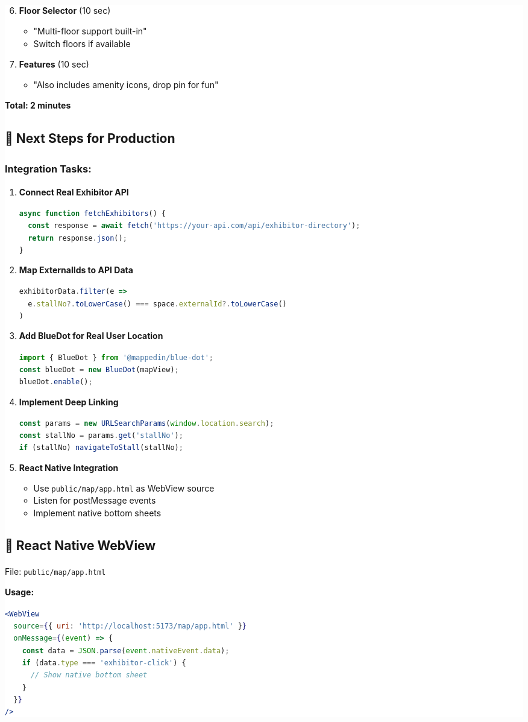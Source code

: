 6. **Floor Selector** (10 sec)
   - "Multi-floor support built-in"
   - Switch floors if available

7. **Features** (10 sec)
   - "Also includes amenity icons, drop pin for fun"

**Total: 2 minutes**

## 🔧 Next Steps for Production

### Integration Tasks:

1. **Connect Real Exhibitor API**
   ```javascript
   async function fetchExhibitors() {
     const response = await fetch('https://your-api.com/api/exhibitor-directory');
     return response.json();
   }
   ```

2. **Map ExternalIds to API Data**
   ```javascript
   exhibitorData.filter(e => 
     e.stallNo?.toLowerCase() === space.externalId?.toLowerCase()
   )
   ```

3. **Add BlueDot for Real User Location**
   ```javascript
   import { BlueDot } from '@mappedin/blue-dot';
   const blueDot = new BlueDot(mapView);
   blueDot.enable();
   ```

4. **Implement Deep Linking**
   ```javascript
   const params = new URLSearchParams(window.location.search);
   const stallNo = params.get('stallNo');
   if (stallNo) navigateToStall(stallNo);
   ```

5. **React Native Integration**
   - Use `public/map/app.html` as WebView source
   - Listen for postMessage events
   - Implement native bottom sheets

## 📱 React Native WebView

File: `public/map/app.html`

**Usage:**
```jsx
<WebView
  source={{ uri: 'http://localhost:5173/map/app.html' }}
  onMessage={(event) => {
    const data = JSON.parse(event.nativeEvent.data);
    if (data.type === 'exhibitor-click') {
      // Show native bottom sheet
    }
  }}
/>
```
